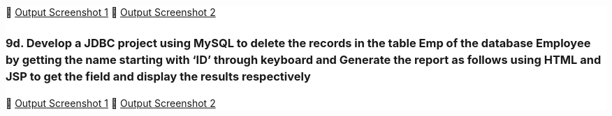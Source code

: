 🔗 [Output Screenshot 1](Exp9-SQL+JDBC/9C/JDBC3.png)
🔗 [Output Screenshot 2](Exp9-SQL+JDBC/9C/JDBC3.1.png)

### 9d. Develop a JDBC project using MySQL to delete the records in the table Emp of the database Employee by getting the name starting with ‘ID’   through keyboard and Generate the report as follows using HTML and JSP to get the field and display the results respectively

🔗 [Output Screenshot 1](Exp9-SQL+JDBC/9D/JDBC4.png)
🔗 [Output Screenshot 2](Exp9-SQL+JDBC/9D/JDBC4.1.png)
